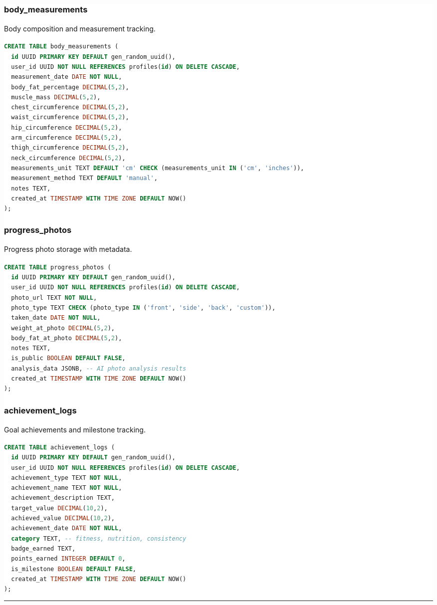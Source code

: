 ```sql
```

### **body_measurements**
Body composition and measurement tracking.

```sql
CREATE TABLE body_measurements (
  id UUID PRIMARY KEY DEFAULT gen_random_uuid(),
  user_id UUID NOT NULL REFERENCES profiles(id) ON DELETE CASCADE,
  measurement_date DATE NOT NULL,
  body_fat_percentage DECIMAL(5,2),
  muscle_mass DECIMAL(5,2),
  chest_circumference DECIMAL(5,2),
  waist_circumference DECIMAL(5,2),
  hip_circumference DECIMAL(5,2),
  arm_circumference DECIMAL(5,2),
  thigh_circumference DECIMAL(5,2),
  neck_circumference DECIMAL(5,2),
  measurements_unit TEXT DEFAULT 'cm' CHECK (measurements_unit IN ('cm', 'inches')),
  measurement_method TEXT DEFAULT 'manual',
  notes TEXT,
  created_at TIMESTAMP WITH TIME ZONE DEFAULT NOW()
);
```

### **progress_photos**
Progress photo storage with metadata.

```sql
CREATE TABLE progress_photos (
  id UUID PRIMARY KEY DEFAULT gen_random_uuid(),
  user_id UUID NOT NULL REFERENCES profiles(id) ON DELETE CASCADE,
  photo_url TEXT NOT NULL,
  photo_type TEXT CHECK (photo_type IN ('front', 'side', 'back', 'custom')),
  taken_date DATE NOT NULL,
  weight_at_photo DECIMAL(5,2),
  body_fat_at_photo DECIMAL(5,2),
  notes TEXT,
  is_public BOOLEAN DEFAULT FALSE,
  analysis_data JSONB, -- AI photo analysis results
  created_at TIMESTAMP WITH TIME ZONE DEFAULT NOW()
);
```

### **achievement_logs**
Goal achievements and milestone tracking.

```sql
CREATE TABLE achievement_logs (
  id UUID PRIMARY KEY DEFAULT gen_random_uuid(),
  user_id UUID NOT NULL REFERENCES profiles(id) ON DELETE CASCADE,
  achievement_type TEXT NOT NULL,
  achievement_name TEXT NOT NULL,
  achievement_description TEXT,
  target_value DECIMAL(10,2),
  achieved_value DECIMAL(10,2),
  achievement_date DATE NOT NULL,
  category TEXT, -- fitness, nutrition, consistency
  badge_earned TEXT,
  points_earned INTEGER DEFAULT 0,
  is_milestone BOOLEAN DEFAULT FALSE,
  created_at TIMESTAMP WITH TIME ZONE DEFAULT NOW()
);
```

---